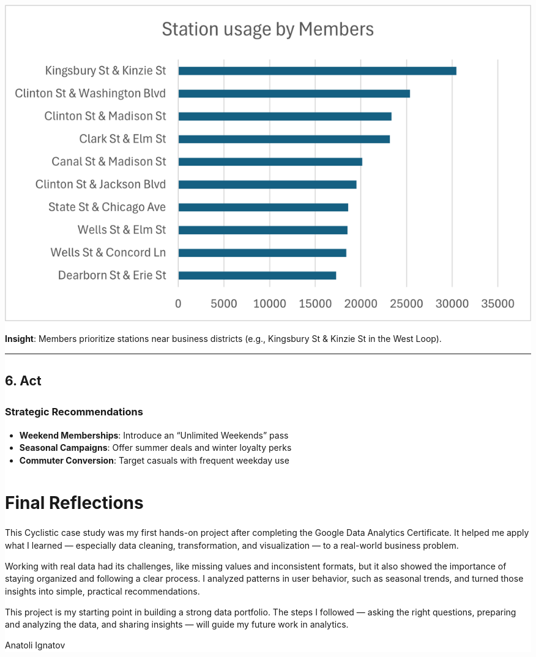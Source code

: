 ![](https://github.com/Ignatimus/data-analysis-portfolio/blob/6761b42624b332ba2b9411c5814073af72d27b39/Cyclistic-Case-Study/Visuals/Stations-Members.png?raw=true)

**Insight**: Members prioritize stations near business districts (e.g.,
Kingsbury St & Kinzie St in the West Loop).

------------------------------------------------------------------------

## 6. Act

### Strategic Recommendations

- **Weekend Memberships**: Introduce an “Unlimited Weekends” pass
- **Seasonal Campaigns**: Offer summer deals and winter loyalty perks
- **Commuter Conversion**: Target casuals with frequent weekday use

# Final Reflections

This Cyclistic case study was my first hands-on project after completing
the Google Data Analytics Certificate. It helped me apply what I learned
— especially data cleaning, transformation, and visualization — to a
real-world business problem.

Working with real data had its challenges, like missing values and
inconsistent formats, but it also showed the importance of staying
organized and following a clear process. I analyzed patterns in user
behavior, such as seasonal trends, and turned those insights into
simple, practical recommendations.

This project is my starting point in building a strong data portfolio.
The steps I followed — asking the right questions, preparing and
analyzing the data, and sharing insights — will guide my future work in
analytics.

Anatoli Ignatov
